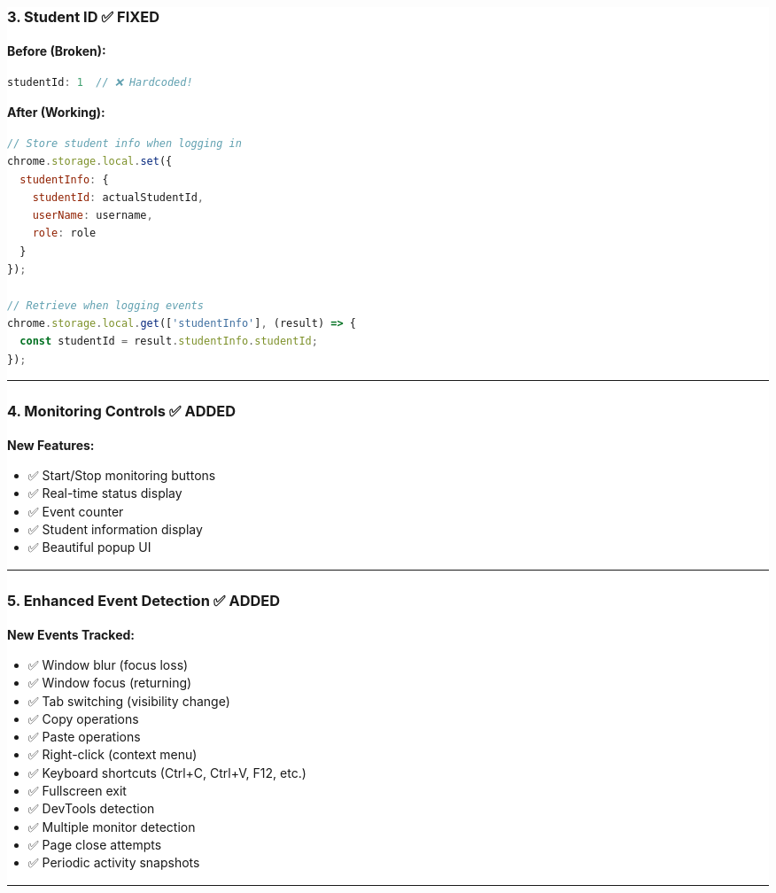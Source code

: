 
### 3. **Student ID** ✅ FIXED

**Before (Broken):**
```javascript
studentId: 1  // ❌ Hardcoded!
```

**After (Working):**
```javascript
// Store student info when logging in
chrome.storage.local.set({
  studentInfo: {
    studentId: actualStudentId,
    userName: username,
    role: role
  }
});

// Retrieve when logging events
chrome.storage.local.get(['studentInfo'], (result) => {
  const studentId = result.studentInfo.studentId;
});
```

---

### 4. **Monitoring Controls** ✅ ADDED

**New Features:**
- ✅ Start/Stop monitoring buttons
- ✅ Real-time status display
- ✅ Event counter
- ✅ Student information display
- ✅ Beautiful popup UI

---

### 5. **Enhanced Event Detection** ✅ ADDED

**New Events Tracked:**
- ✅ Window blur (focus loss)
- ✅ Window focus (returning)
- ✅ Tab switching (visibility change)
- ✅ Copy operations
- ✅ Paste operations
- ✅ Right-click (context menu)
- ✅ Keyboard shortcuts (Ctrl+C, Ctrl+V, F12, etc.)
- ✅ Fullscreen exit
- ✅ DevTools detection
- ✅ Multiple monitor detection
- ✅ Page close attempts
- ✅ Periodic activity snapshots

---
